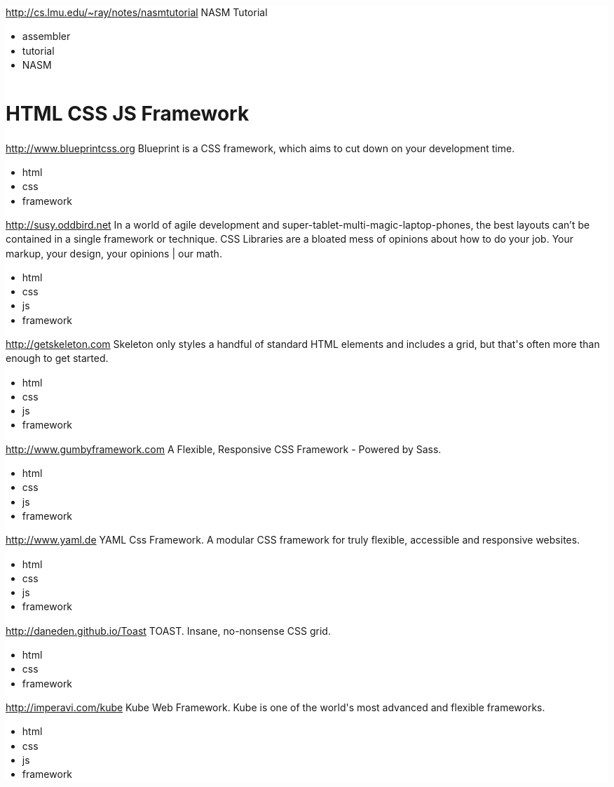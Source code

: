 http://cs.lmu.edu/~ray/notes/nasmtutorial
NASM Tutorial
* assembler
* tutorial
* NASM

# HTML CSS JS Framework

http://www.blueprintcss.org
Blueprint is a CSS framework, which aims to cut down on your development time.
* html
* css
* framework

http://susy.oddbird.net
In a world of agile development and super-tablet-multi-magic-laptop-phones, the best layouts can’t be contained in a single framework or technique. CSS Libraries are a bloated mess of opinions about how to do your job.
Your markup, your design, your opinions | our math.
* html
* css
* js
* framework

http://getskeleton.com
Skeleton only styles a handful of standard HTML elements and includes a grid, but that's often more than enough to get started.
* html
* css
* js
* framework

http://www.gumbyframework.com
A Flexible, Responsive CSS Framework - Powered by Sass.
* html
* css
* js
* framework

http://www.yaml.de
YAML Css Framework. A modular CSS framework for truly flexible, accessible and responsive websites.
* html
* css
* js
* framework

http://daneden.github.io/Toast
TOAST. Insane, no-nonsense CSS grid.
* html
* css
* framework

http://imperavi.com/kube
Kube Web Framework. Kube is one of the world's most advanced and flexible frameworks.
* html
* css
* js
* framework
